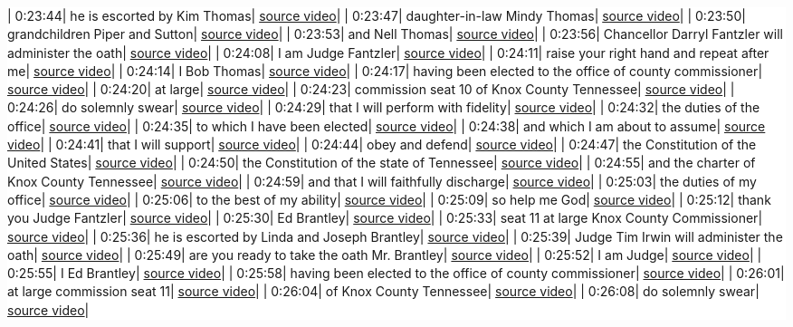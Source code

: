 | 0:23:44| he is escorted by Kim Thomas| [source video](https://archive.org/details/cocomr267140902swearingin?start=1424)|
| 0:23:47| daughter-in-law Mindy Thomas| [source video](https://archive.org/details/cocomr267140902swearingin?start=1427)|
| 0:23:50| grandchildren Piper and Sutton| [source video](https://archive.org/details/cocomr267140902swearingin?start=1430)|
| 0:23:53| and Nell Thomas| [source video](https://archive.org/details/cocomr267140902swearingin?start=1433)|
| 0:23:56| Chancellor Darryl Fantzler will administer the oath| [source video](https://archive.org/details/cocomr267140902swearingin?start=1436)|
| 0:24:08| I am Judge Fantzler| [source video](https://archive.org/details/cocomr267140902swearingin?start=1448)|
| 0:24:11| raise your right hand and repeat after me| [source video](https://archive.org/details/cocomr267140902swearingin?start=1451)|
| 0:24:14| I Bob Thomas| [source video](https://archive.org/details/cocomr267140902swearingin?start=1454)|
| 0:24:17| having been elected to the office of county commissioner| [source video](https://archive.org/details/cocomr267140902swearingin?start=1457)|
| 0:24:20| at large| [source video](https://archive.org/details/cocomr267140902swearingin?start=1460)|
| 0:24:23| commission seat 10 of Knox County Tennessee| [source video](https://archive.org/details/cocomr267140902swearingin?start=1463)|
| 0:24:26| do solemnly swear| [source video](https://archive.org/details/cocomr267140902swearingin?start=1466)|
| 0:24:29| that I will perform with fidelity| [source video](https://archive.org/details/cocomr267140902swearingin?start=1469)|
| 0:24:32| the duties of the office| [source video](https://archive.org/details/cocomr267140902swearingin?start=1472)|
| 0:24:35| to which I have been elected| [source video](https://archive.org/details/cocomr267140902swearingin?start=1475)|
| 0:24:38| and which I am about to assume| [source video](https://archive.org/details/cocomr267140902swearingin?start=1478)|
| 0:24:41| that I will support| [source video](https://archive.org/details/cocomr267140902swearingin?start=1481)|
| 0:24:44| obey and defend| [source video](https://archive.org/details/cocomr267140902swearingin?start=1484)|
| 0:24:47| the Constitution of the United States| [source video](https://archive.org/details/cocomr267140902swearingin?start=1487)|
| 0:24:50| the Constitution of the state of Tennessee| [source video](https://archive.org/details/cocomr267140902swearingin?start=1490)|
| 0:24:55| and the charter of Knox County Tennessee| [source video](https://archive.org/details/cocomr267140902swearingin?start=1495)|
| 0:24:59| and that I will faithfully discharge| [source video](https://archive.org/details/cocomr267140902swearingin?start=1499)|
| 0:25:03| the duties of my office| [source video](https://archive.org/details/cocomr267140902swearingin?start=1503)|
| 0:25:06| to the best of my ability| [source video](https://archive.org/details/cocomr267140902swearingin?start=1506)|
| 0:25:09| so help me God| [source video](https://archive.org/details/cocomr267140902swearingin?start=1509)|
| 0:25:12| thank you Judge Fantzler| [source video](https://archive.org/details/cocomr267140902swearingin?start=1512)|
| 0:25:30| Ed Brantley| [source video](https://archive.org/details/cocomr267140902swearingin?start=1530)|
| 0:25:33| seat 11 at large Knox County Commissioner| [source video](https://archive.org/details/cocomr267140902swearingin?start=1533)|
| 0:25:36| he is escorted by Linda and Joseph Brantley| [source video](https://archive.org/details/cocomr267140902swearingin?start=1536)|
| 0:25:39| Judge Tim Irwin will administer the oath| [source video](https://archive.org/details/cocomr267140902swearingin?start=1539)|
| 0:25:49| are you ready to take the oath Mr. Brantley| [source video](https://archive.org/details/cocomr267140902swearingin?start=1549)|
| 0:25:52| I am Judge| [source video](https://archive.org/details/cocomr267140902swearingin?start=1552)|
| 0:25:55| I Ed Brantley| [source video](https://archive.org/details/cocomr267140902swearingin?start=1555)|
| 0:25:58| having been elected to the office of county commissioner| [source video](https://archive.org/details/cocomr267140902swearingin?start=1558)|
| 0:26:01| at large commission seat 11| [source video](https://archive.org/details/cocomr267140902swearingin?start=1561)|
| 0:26:04| of Knox County Tennessee| [source video](https://archive.org/details/cocomr267140902swearingin?start=1564)|
| 0:26:08| do solemnly swear| [source video](https://archive.org/details/cocomr267140902swearingin?start=1568)|